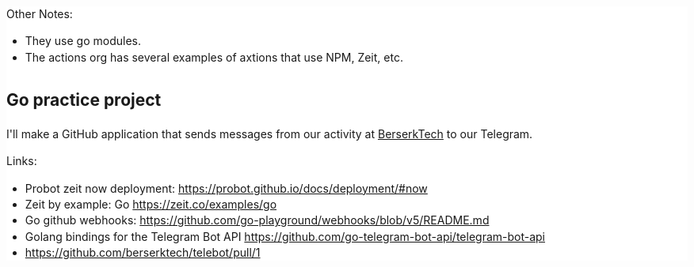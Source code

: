 Other Notes:

-   They use go modules.
-   The actions org has several examples of axtions that use NPM, Zeit, etc.

## Go practice project

I'll make a GitHub application that sends messages from our activity
at [BerserkTech](https://github.com/berserktech/) to our Telegram.

Links:
-   Probot zeit now deployment: <https://probot.github.io/docs/deployment/#now>
-   Zeit by example: Go <https://zeit.co/examples/go>
-   Go github webhooks: <https://github.com/go-playground/webhooks/blob/v5/README.md>
-   Golang bindings for the Telegram Bot API <https://github.com/go-telegram-bot-api/telegram-bot-api>
-   <https://github.com/berserktech/telebot/pull/1>
